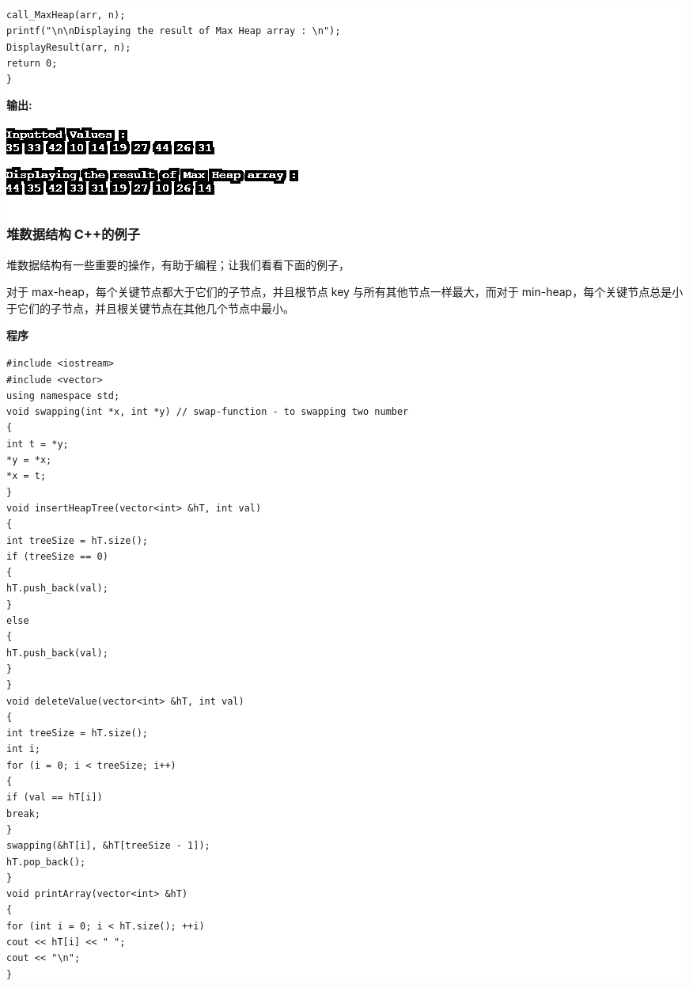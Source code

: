 ```
call_MaxHeap(arr, n);
printf("\n\nDisplaying the result of Max Heap array : \n");
DisplayResult(arr, n);
return 0;
}
```

**输出:**

![Heap data structure C++ output 1](img/984cf731e20e34a9a603cd82ee57b0be.png)



### 堆数据结构 C++的例子

堆数据结构有一些重要的操作，有助于编程；让我们看看下面的例子，

对于 max-heap，每个关键节点都大于它们的子节点，并且根节点 key 与所有其他节点一样最大，而对于 min-heap，每个关键节点总是小于它们的子节点，并且根关键节点在其他几个节点中最小。

**程序**

```
#include <iostream>
#include <vector>
using namespace std;
void swapping(int *x, int *y) // swap-function - to swapping two number
{
int t = *y;
*y = *x;
*x = t;
}
void insertHeapTree(vector<int> &hT, int val)
{
int treeSize = hT.size();
if (treeSize == 0)
{
hT.push_back(val);
}
else
{
hT.push_back(val);
}
}
void deleteValue(vector<int> &hT, int val)
{
int treeSize = hT.size();
int i;
for (i = 0; i < treeSize; i++)
{
if (val == hT[i])
break;
}
swapping(&hT[i], &hT[treeSize - 1]);
hT.pop_back();
}
void printArray(vector<int> &hT)
{
for (int i = 0; i < hT.size(); ++i)
cout << hT[i] << " ";
cout << "\n";
}
```